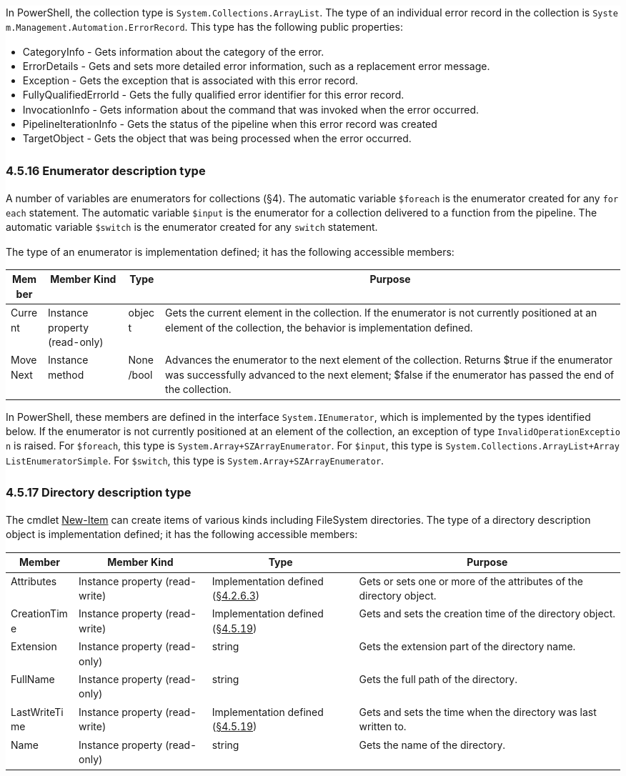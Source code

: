 In PowerShell, the collection type is `System.Collections.ArrayList`. The type of an individual
error record in the collection is `System.Management.Automation.ErrorRecord`. This type has the
following public properties:

- CategoryInfo - Gets information about the category of the error.
- ErrorDetails - Gets and sets more detailed error information, such as a replacement error message.
- Exception - Gets the exception that is associated with this error record.
- FullyQualifiedErrorId - Gets the fully qualified error identifier for this error record.
- InvocationInfo - Gets information about the command that was invoked when the error occurred.
- PipelineIterationInfo - Gets the status of the pipeline when this error record was created
- TargetObject - Gets the object that was being processed when the error occurred.

### 4.5.16 Enumerator description type

A number of variables are enumerators for collections (§4). The automatic variable `$foreach` is the
enumerator created for any `foreach` statement. The automatic variable `$input` is the enumerator
for a collection delivered to a function from the pipeline. The automatic variable `$switch` is the
enumerator created for any `switch` statement.

The type of an enumerator is implementation defined; it has the
following accessible members:

| **Member** |        **Member Kind**        | **Type**  |                                                                                                 **Purpose**                                                                                                  |
| ---------- | ----------------------------- | --------- | ------------------------------------------------------------------------------------------------------------------------------------------------------------------------------------------------------------ |
| Current    | Instance property (read-only) | object    | Gets the current element in the collection. If the enumerator is not currently positioned at an element of the collection, the behavior is implementation defined.                                           |
| MoveNext   | Instance method               | None/bool | Advances the enumerator to the next element of the collection. Returns $true if the enumerator was successfully advanced to the next element; $false if the enumerator has passed the end of the collection. |

In PowerShell, these members are defined in the interface `System.IEnumerator`, which is implemented
by the types identified below. If the enumerator is not currently positioned at an element of the
collection, an exception of type `InvalidOperationException` is raised. For `$foreach`, this type is
`System.Array+SZArrayEnumerator`. For `$input`, this type is
`System.Collections.ArrayList+ArrayListEnumeratorSimple`. For `$switch`, this type is
`System.Array+SZArrayEnumerator`.

### 4.5.17 Directory description type

The cmdlet [New-Item](xref:Microsoft.PowerShell.Management.New-Item) can create items of various
kinds including FileSystem directories. The type of a directory description object is implementation
defined; it has the following accessible members:

|  **Member**   |        **Member Kind**         |               **Type**                |                             **Purpose**                             |
| ------------- | ------------------------------ | ------------------------------------- | ------------------------------------------------------------------- |
| Attributes    | Instance property (read-write) | Implementation defined ([§4.2.6.3][§4.2.6.3]) | Gets or sets one or more of the attributes of the directory object. |
| CreationTime  | Instance property (read-write) | Implementation defined ([§4.5.19][§4.5.19])  | Gets and sets the creation time of the directory object.            |
| Extension     | Instance property (read- only) | string                                | Gets the extension part of the directory name.                      |
| FullName      | Instance property (read-only)  | string                                | Gets the full path of the directory.                                |
| LastWriteTime | Instance property (read-write) | Implementation defined ([§4.5.19][§4.5.19])  | Gets and sets the time when the directory was last written to.      |
| Name          | Instance property (read- only) | string                                | Gets the name of the directory.                                     |


[§12.3.5]: chapter-12.md#1235-the-cmdletbinding-attribute
[§12.3.6]: chapter-12.md#1236-the-outputtype-attribute
[§2.3.2.2]: chapter-02.md#2322-automatic-variables
[§3.1.4]: chapter-03.md#314-functions
[§3.12]: chapter-03.md#312-error-handling
[§3.5.4]: chapter-03.md#354-function-name-scope
[§4.1.2]: chapter-04.md#412-the-null-type
[§4.2.1]: chapter-04.md#421-boolean
[§4.2.2]: chapter-04.md#422-character
[§4.2.3]: chapter-04.md#423-integer
[§4.2.4]: chapter-04.md#424-real-number
[§4.2.6.3]: chapter-04.md#4263-file-attributes-type
[§4.3.1]: chapter-04.md#431-strings
[§4.3.6]: chapter-04.md#436-the-ref-type
[§4.5.1]: chapter-04.md#451-provider-description-type
[§4.5.10]: chapter-04.md#4510-function-description-type
[§4.5.11]: chapter-04.md#4511-filter-description-type
[§4.5.12]: chapter-04.md#4512-module-description-type
[§4.5.16]: chapter-04.md#4516-enumerator-description-type
[§4.5.19]: chapter-04.md#4519-date-time-description-type
[§4.5.2]: chapter-04.md#452-drive-description-type
[§5.3]: chapter-05.md#53-constrained-variables
[§7.1.10]: chapter-07.md#7110-type-literal-expression
[§7.1.3]: chapter-07.md#713-invocation-expressions
[§7.1.4.4]: chapter-07.md#7144-subscripting-an-xml-document
[§7.1.8]: chapter-07.md#718-script-block-expression
[§7.2.9]: chapter-07.md#729-cast-operator
[§7.8.5]: chapter-07.md#785-shift-operators
[§8.10.5]: chapter-08.md#8105-the-switch-type-constraint
[§8.4.4]: chapter-08.md#844-the-foreach-statement
[§9.]: chapter-09.md#9-arrays
[common parameters]: /powershell/module/microsoft.powershell.core/about/about_commonparameters